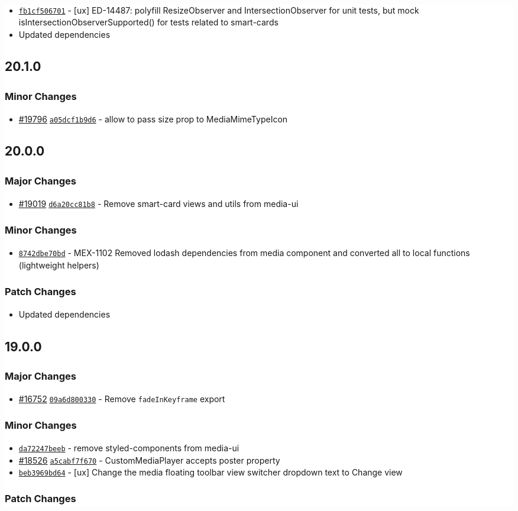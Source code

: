 - [`fb1cf506701`](https://bitbucket.org/atlassian/atlassian-frontend/commits/fb1cf506701) - [ux]
  ED-14487: polyfill ResizeObserver and IntersectionObserver for unit tests, but mock
  isIntersectionObserverSupported() for tests related to smart-cards
- Updated dependencies

## 20.1.0

### Minor Changes

- [#19796](https://bitbucket.org/atlassian/atlassian-frontend/pull-requests/19796)
  [`a05dcf1b9d6`](https://bitbucket.org/atlassian/atlassian-frontend/commits/a05dcf1b9d6) - allow to
  pass size prop to MediaMimeTypeIcon

## 20.0.0

### Major Changes

- [#19019](https://bitbucket.org/atlassian/atlassian-frontend/pull-requests/19019)
  [`d6a20cc81b8`](https://bitbucket.org/atlassian/atlassian-frontend/commits/d6a20cc81b8) - Remove
  smart-card views and utils from media-ui

### Minor Changes

- [`8742dbe70bd`](https://bitbucket.org/atlassian/atlassian-frontend/commits/8742dbe70bd) - MEX-1102
  Removed lodash dependencies from media component and converted all to local functions (lightweight
  helpers)

### Patch Changes

- Updated dependencies

## 19.0.0

### Major Changes

- [#16752](https://bitbucket.org/atlassian/atlassian-frontend/pull-requests/16752)
  [`09a6d800330`](https://bitbucket.org/atlassian/atlassian-frontend/commits/09a6d800330) - Remove
  `fadeInKeyframe` export

### Minor Changes

- [`da72247beeb`](https://bitbucket.org/atlassian/atlassian-frontend/commits/da72247beeb) - remove
  styled-components from media-ui
- [#18526](https://bitbucket.org/atlassian/atlassian-frontend/pull-requests/18526)
  [`a5cabf7f670`](https://bitbucket.org/atlassian/atlassian-frontend/commits/a5cabf7f670) -
  CustomMediaPlayer accepts poster property
- [`beb3969bd64`](https://bitbucket.org/atlassian/atlassian-frontend/commits/beb3969bd64) - [ux]
  Change the media floating toolbar view switcher dropdown text to Change view

### Patch Changes
